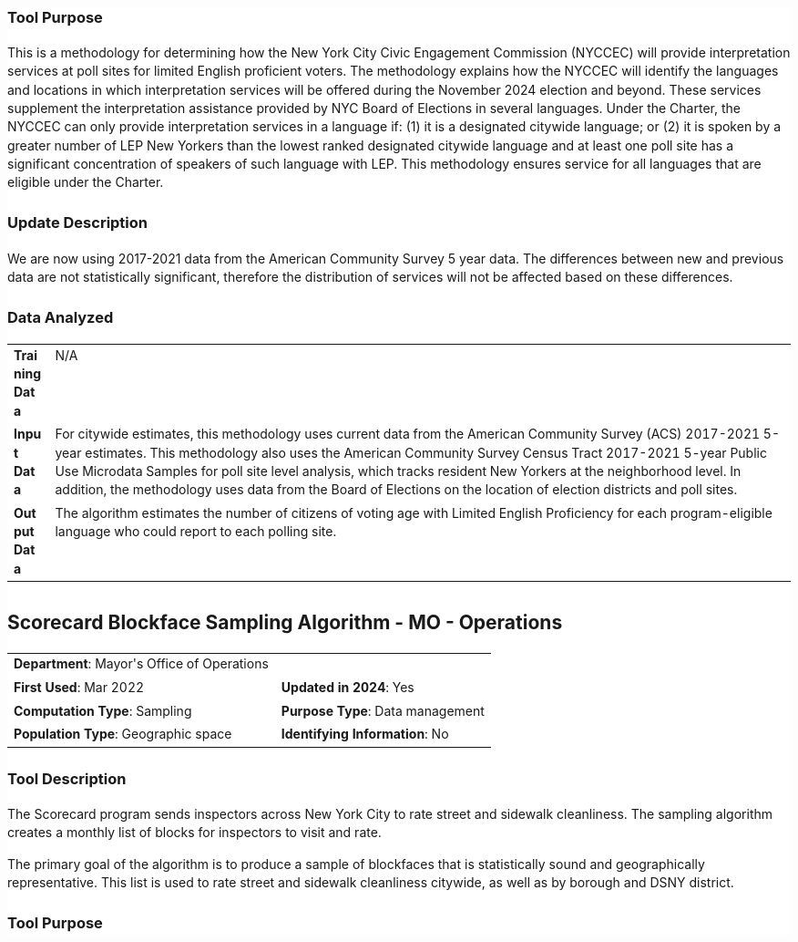 ### Tool Purpose

This is a methodology for determining how the New York City Civic Engagement Commission (NYCCEC) will provide interpretation services at poll sites for limited English proficient voters. The methodology explains how the NYCCEC will identify the languages and locations in which interpretation services will be offered during the November 2024 election and beyond. These services supplement the interpretation assistance provided by NYC Board of Elections in several languages. Under the Charter, the NYCCEC can only provide interpretation services in a language if: (1) it is a designated citywide language; or (2) it is spoken by a greater number of LEP New Yorkers than the lowest ranked designated citywide language and at least one poll site has a significant concentration of speakers of such language with LEP. This methodology ensures service for all languages that are eligible under the Charter.

### Update Description

We are now using 2017-2021 data from the American Community Survey 5 year data. The differences between new and previous data are not statistically significant, therefore the distribution of services will not be affected based on these differences. 


### Data Analyzed

| | |
|:--|:--|
| __Training Data__ | N/A |
| __Input Data__ | For citywide estimates, this methodology uses current data from the American Community Survey (ACS) 2017-2021 5-year estimates. This methodology also uses the American Community Survey Census Tract 2017-2021 5-year Public Use Microdata Samples for poll site level analysis, which tracks resident New Yorkers at the neighborhood level. In addition, the methodology uses data from the Board of Elections on the location of election districts and poll sites.  |
| __Output Data__ | The algorithm estimates the number of citizens of voting age with Limited English Proficiency for each program-eligible language who could report to each polling site. |



## Scorecard Blockface Sampling Algorithm - MO - Operations

| | |
|:--|:--|
| __Department__: Mayor's Office of Operations               |                                   |
| __First Used__: Mar 2022                | __Updated in 2024__: Yes    |
| __Computation Type__: Sampling  | __Purpose Type__: Data management  |
| __Population Type__: Geographic space      | __Identifying Information__: No |  |

### Tool Description

The Scorecard program sends inspectors across New York City to rate street and sidewalk cleanliness. The sampling algorithm creates a monthly list of blocks for inspectors to visit and rate.

The primary goal of the algorithm is to produce a sample of blockfaces that is statistically sound and geographically representative. This list is used to rate street and sidewalk cleanliness citywide, as well as by borough and DSNY district.

### Tool Purpose
